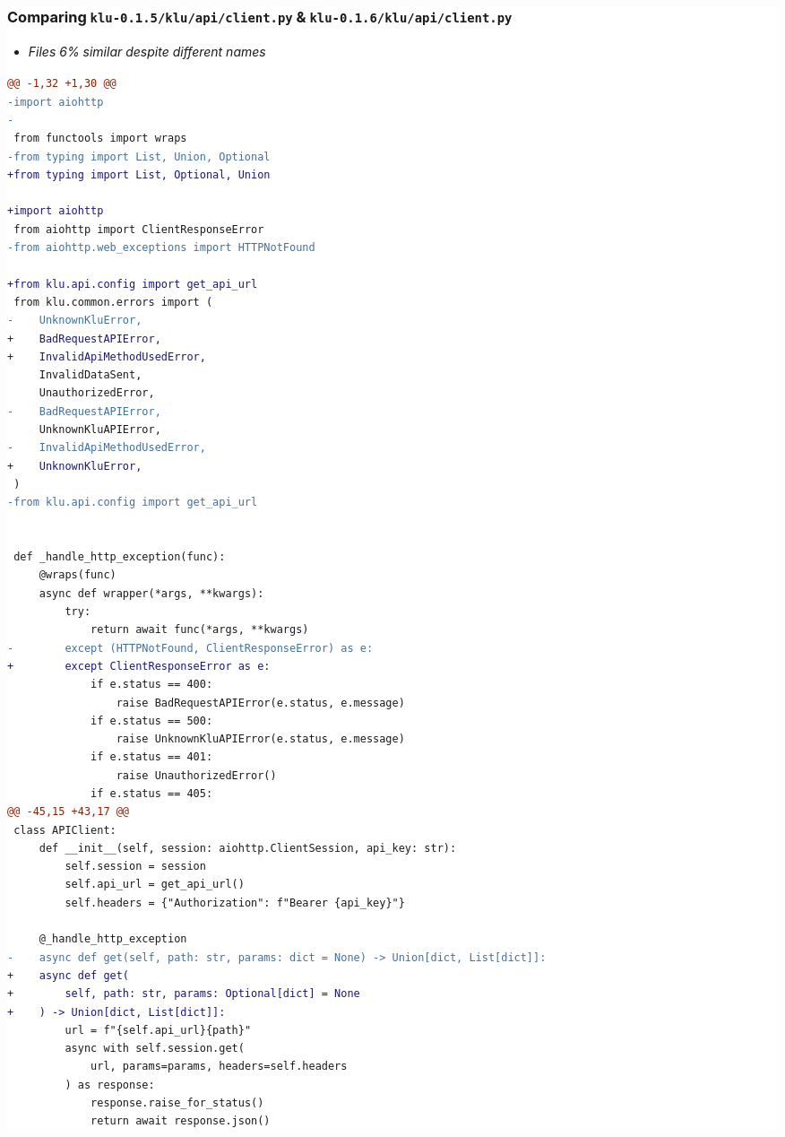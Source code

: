 ### Comparing `klu-0.1.5/klu/api/client.py` & `klu-0.1.6/klu/api/client.py`

 * *Files 6% similar despite different names*

```diff
@@ -1,32 +1,30 @@
-import aiohttp
-
 from functools import wraps
-from typing import List, Union, Optional
+from typing import List, Optional, Union
 
+import aiohttp
 from aiohttp import ClientResponseError
-from aiohttp.web_exceptions import HTTPNotFound
 
+from klu.api.config import get_api_url
 from klu.common.errors import (
-    UnknownKluError,
+    BadRequestAPIError,
+    InvalidApiMethodUsedError,
     InvalidDataSent,
     UnauthorizedError,
-    BadRequestAPIError,
     UnknownKluAPIError,
-    InvalidApiMethodUsedError,
+    UnknownKluError,
 )
-from klu.api.config import get_api_url
 
 
 def _handle_http_exception(func):
     @wraps(func)
     async def wrapper(*args, **kwargs):
         try:
             return await func(*args, **kwargs)
-        except (HTTPNotFound, ClientResponseError) as e:
+        except ClientResponseError as e:
             if e.status == 400:
                 raise BadRequestAPIError(e.status, e.message)
             if e.status == 500:
                 raise UnknownKluAPIError(e.status, e.message)
             if e.status == 401:
                 raise UnauthorizedError()
             if e.status == 405:
@@ -45,15 +43,17 @@
 class APIClient:
     def __init__(self, session: aiohttp.ClientSession, api_key: str):
         self.session = session
         self.api_url = get_api_url()
         self.headers = {"Authorization": f"Bearer {api_key}"}
 
     @_handle_http_exception
-    async def get(self, path: str, params: dict = None) -> Union[dict, List[dict]]:
+    async def get(
+        self, path: str, params: Optional[dict] = None
+    ) -> Union[dict, List[dict]]:
         url = f"{self.api_url}{path}"
         async with self.session.get(
             url, params=params, headers=self.headers
         ) as response:
             response.raise_for_status()
             return await response.json()
```
